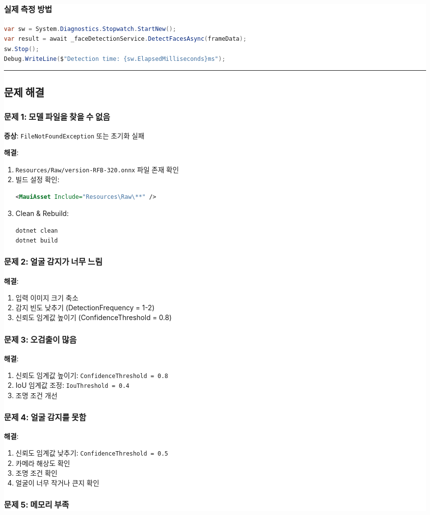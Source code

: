 ### 실제 측정 방법

```csharp
var sw = System.Diagnostics.Stopwatch.StartNew();
var result = await _faceDetectionService.DetectFacesAsync(frameData);
sw.Stop();
Debug.WriteLine($"Detection time: {sw.ElapsedMilliseconds}ms");
```

---

## 문제 해결

### 문제 1: 모델 파일을 찾을 수 없음

**증상**: `FileNotFoundException` 또는 초기화 실패

**해결**:
1. `Resources/Raw/version-RFB-320.onnx` 파일 존재 확인
2. 빌드 설정 확인:
   ```xml
   <MauiAsset Include="Resources\Raw\**" />
   ```
3. Clean & Rebuild:
   ```bash
   dotnet clean
   dotnet build
   ```

### 문제 2: 얼굴 감지가 너무 느림

**해결**:
1. 입력 이미지 크기 축소
2. 감지 빈도 낮추기 (DetectionFrequency = 1-2)
3. 신뢰도 임계값 높이기 (ConfidenceThreshold = 0.8)

### 문제 3: 오검출이 많음

**해결**:
1. 신뢰도 임계값 높이기: `ConfidenceThreshold = 0.8`
2. IoU 임계값 조정: `IouThreshold = 0.4`
3. 조명 조건 개선

### 문제 4: 얼굴 감지를 못함

**해결**:
1. 신뢰도 임계값 낮추기: `ConfidenceThreshold = 0.5`
2. 카메라 해상도 확인
3. 조명 조건 확인
4. 얼굴이 너무 작거나 큰지 확인

### 문제 5: 메모리 부족
